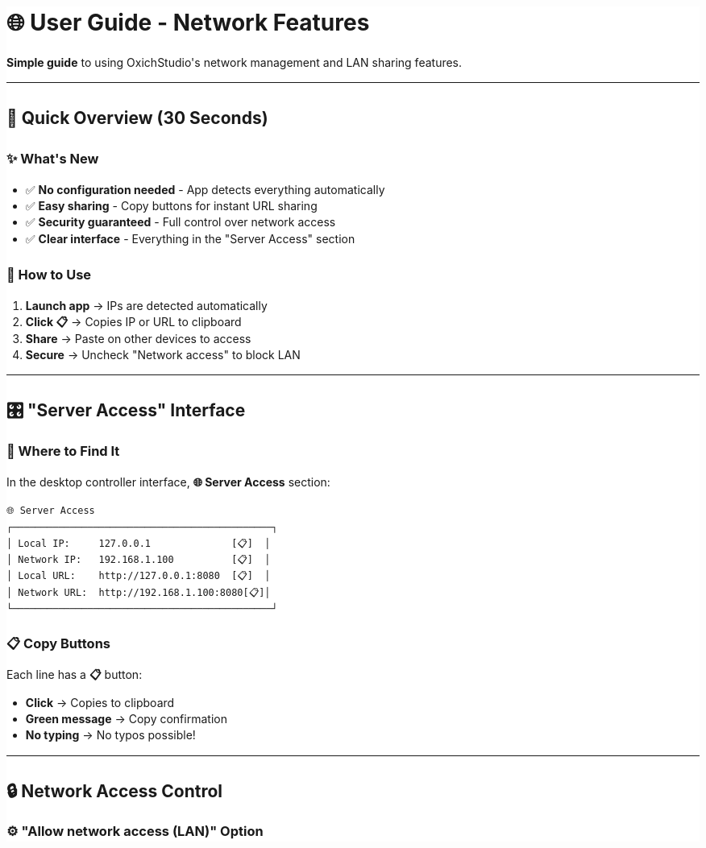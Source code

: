 # 🌐 User Guide - Network Features

**Simple guide** to using OxichStudio's network management and LAN sharing features.

---

## 🎯 **Quick Overview (30 Seconds)**

### **✨ What's New**
- ✅ **No configuration needed** - App detects everything automatically
- ✅ **Easy sharing** - Copy buttons for instant URL sharing  
- ✅ **Security guaranteed** - Full control over network access
- ✅ **Clear interface** - Everything in the "Server Access" section

### **🚀 How to Use**
1. **Launch app** → IPs are detected automatically
2. **Click 📋** → Copies IP or URL to clipboard
3. **Share** → Paste on other devices to access
4. **Secure** → Uncheck "Network access" to block LAN

---

## 🎛️ **"Server Access" Interface**

### **📍 Where to Find It**
In the desktop controller interface, **🌐 Server Access** section:

```
🌐 Server Access
┌─────────────────────────────────────────────┐
│ Local IP:     127.0.0.1              [📋]  │
│ Network IP:   192.168.1.100          [📋]  │  
│ Local URL:    http://127.0.0.1:8080  [📋]  │
│ Network URL:  http://192.168.1.100:8080[📋]│
└─────────────────────────────────────────────┘
```

### **📋 Copy Buttons**
Each line has a **📋** button:
- **Click** → Copies to clipboard
- **Green message** → Copy confirmation
- **No typing** → No typos possible!

---

## 🔒 **Network Access Control**

### **⚙️ "Allow network access (LAN)" Option**
